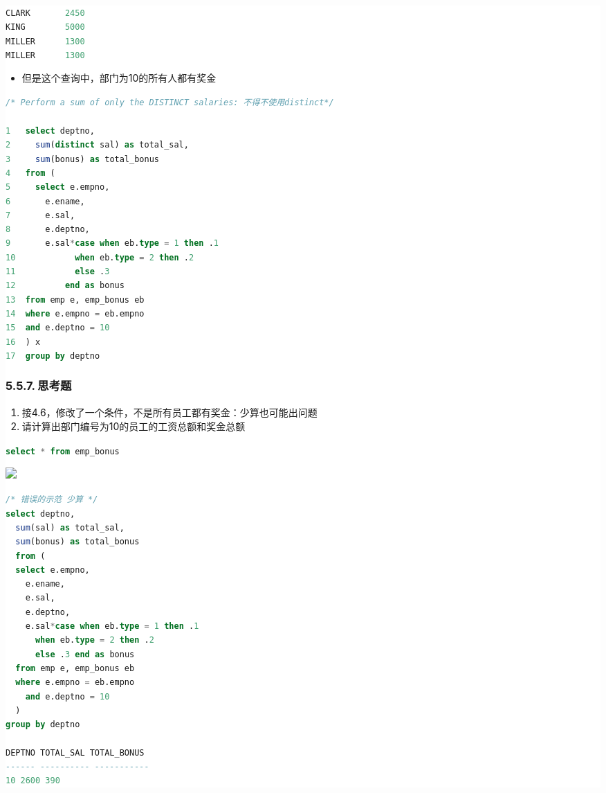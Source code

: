 ```sql
CLARK       2450
KING        5000
MILLER      1300
MILLER      1300
```

- 但是这个查询中，部门为10的所有人都有奖金

```sql
/* Perform a sum of only the DISTINCT salaries: 不得不使用distinct*/

1   select deptno,
2     sum(distinct sal) as total_sal,
3     sum(bonus) as total_bonus
4   from (
5     select e.empno,
6       e.ename,
7       e.sal,
8       e.deptno,
9       e.sal*case when eb.type = 1 then .1
10            when eb.type = 2 then .2
11            else .3
12          end as bonus
13  from emp e, emp_bonus eb
14  where e.empno = eb.empno
15  and e.deptno = 10
16  ) x
17  group by deptno
```

### 5.5.7. 思考题
1. 接4.6，修改了一个条件，不是所有员工都有奖金：少算也可能出问题
2. 请计算出部门编号为10的员工的工资总额和奖金总额

```sql
select * from emp_bonus
```

![](https://spricoder.oss-cn-shanghai.aliyuncs.com/2021-Database-Development/img/lec4/28.png)

```sql
/* 错误的示范 少算 */
select deptno,
  sum(sal) as total_sal,
  sum(bonus) as total_bonus
  from (
  select e.empno,
    e.ename,
    e.sal,
    e.deptno,
    e.sal*case when eb.type = 1 then .1
      when eb.type = 2 then .2
      else .3 end as bonus
  from emp e, emp_bonus eb
  where e.empno = eb.empno
    and e.deptno = 10
  )
group by deptno

DEPTNO TOTAL_SAL TOTAL_BONUS
------ ---------- -----------
10 2600 390
```